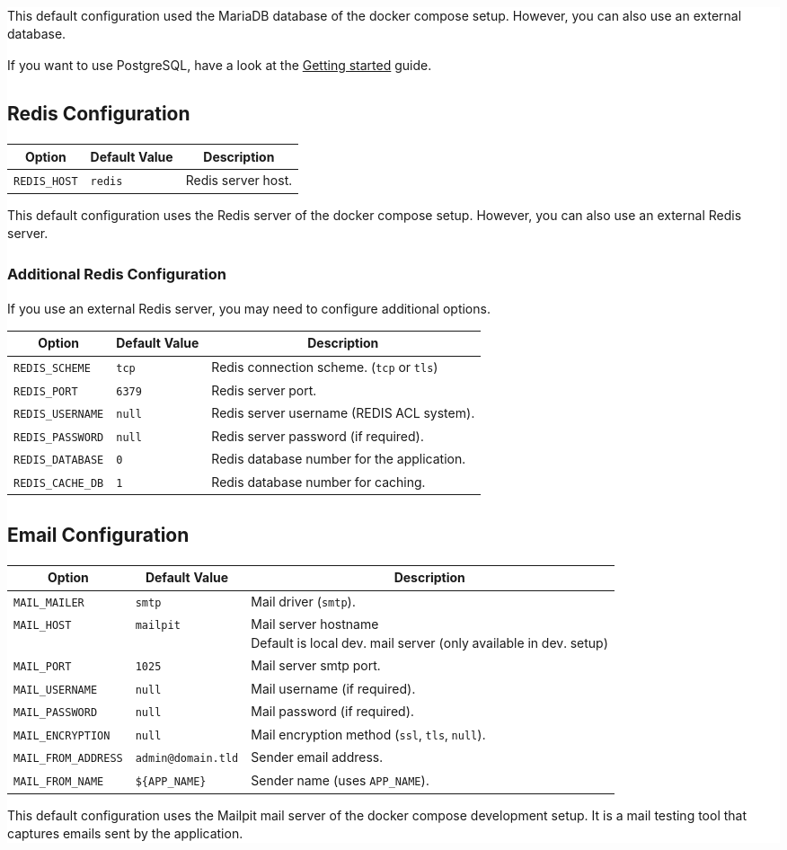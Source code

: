This default configuration used the MariaDB database of the docker compose setup.
However, you can also use an external database.

If you want to use PostgreSQL, have a look at the [Getting started](./02-getting-started.md#using-postgresql) guide.

## Redis Configuration

| Option       | Default Value | Description        |
| ------------ | ------------- | ------------------ |
| `REDIS_HOST` | `redis`       | Redis server host. |

This default configuration uses the Redis server of the docker compose setup.
However, you can also use an external Redis server.

### Additional Redis Configuration

If you use an external Redis server, you may need to configure additional options.

| Option           | Default Value | Description                                |
| ---------------- | ------------- | ------------------------------------------ |
| `REDIS_SCHEME`   | `tcp`         | Redis connection scheme. (`tcp` or `tls`)  |
| `REDIS_PORT`     | `6379`        | Redis server port.                         |
| `REDIS_USERNAME` | `null`        | Redis server username (REDIS ACL system).  |
| `REDIS_PASSWORD` | `null`        | Redis server password (if required).       |
| `REDIS_DATABASE` | `0`           | Redis database number for the application. |
| `REDIS_CACHE_DB` | `1`           | Redis database number for caching.         |

## Email Configuration

| Option              | Default Value      | Description                                                                               |
| ------------------- | ------------------ | ----------------------------------------------------------------------------------------- |
| `MAIL_MAILER`       | `smtp`             | Mail driver (`smtp`).                                                                     |
| `MAIL_HOST`         | `mailpit`          | Mail server hostname<br/>Default is local dev. mail server (only available in dev. setup) |
| `MAIL_PORT`         | `1025`             | Mail server smtp port.                                                                    |
| `MAIL_USERNAME`     | `null`             | Mail username (if required).                                                              |
| `MAIL_PASSWORD`     | `null`             | Mail password (if required).                                                              |
| `MAIL_ENCRYPTION`   | `null`             | Mail encryption method (`ssl`, `tls`, `null`).                                            |
| `MAIL_FROM_ADDRESS` | `admin@domain.tld` | Sender email address.                                                                     |
| `MAIL_FROM_NAME`    | `${APP_NAME}`      | Sender name (uses `APP_NAME`).                                                            |

This default configuration uses the Mailpit mail server of the docker compose development setup.
It is a mail testing tool that captures emails sent by the application.
